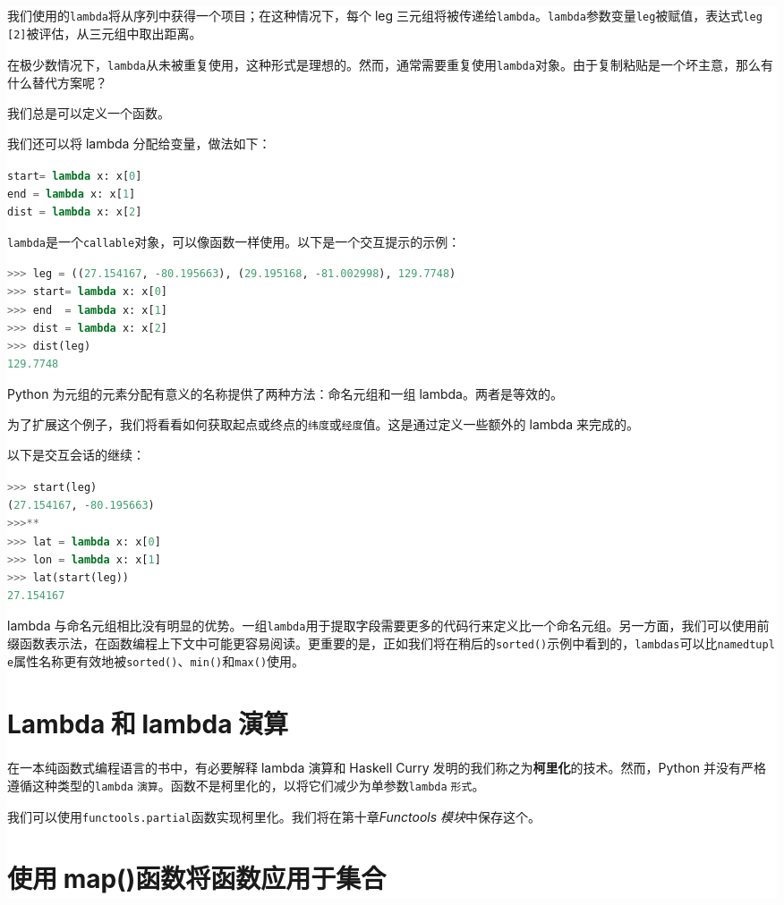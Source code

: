 我们使用的`lambda`将从序列中获得一个项目；在这种情况下，每个 leg 三元组将被传递给`lambda`。`lambda`参数变量`leg`被赋值，表达式`leg[2]`被评估，从三元组中取出距离。

在极少数情况下，`lambda`从未被重复使用，这种形式是理想的。然而，通常需要重复使用`lambda`对象。由于复制粘贴是一个坏主意，那么有什么替代方案呢？

我们总是可以定义一个函数。

我们还可以将 lambda 分配给变量，做法如下：

```py
start= lambda x: x[0]
end = lambda x: x[1]
dist = lambda x: x[2]

```

`lambda`是一个`callable`对象，可以像函数一样使用。以下是一个交互提示的示例：

```py
>>> leg = ((27.154167, -80.195663), (29.195168, -81.002998), 129.7748)
>>> start= lambda x: x[0]
>>> end  = lambda x: x[1]
>>> dist = lambda x: x[2]
>>> dist(leg)
129.7748

```

Python 为元组的元素分配有意义的名称提供了两种方法：命名元组和一组 lambda。两者是等效的。

为了扩展这个例子，我们将看看如何获取起点或终点的`纬度`或`经度`值。这是通过定义一些额外的 lambda 来完成的。

以下是交互会话的继续：

```py
>>> start(leg)
(27.154167, -80.195663)
>>>** 
>>> lat = lambda x: x[0]
>>> lon = lambda x: x[1]
>>> lat(start(leg))
27.154167

```

lambda 与命名元组相比没有明显的优势。一组`lambda`用于提取字段需要更多的代码行来定义比一个命名元组。另一方面，我们可以使用前缀函数表示法，在函数编程上下文中可能更容易阅读。更重要的是，正如我们将在稍后的`sorted()`示例中看到的，`lambdas`可以比`namedtuple`属性名称更有效地被`sorted()`、`min()`和`max()`使用。

# Lambda 和 lambda 演算

在一本纯函数式编程语言的书中，有必要解释 lambda 演算和 Haskell Curry 发明的我们称之为**柯里化**的技术。然而，Python 并没有严格遵循这种类型的`lambda` `演算`。函数不是柯里化的，以将它们减少为单参数`lambda` `形式`。

我们可以使用`functools.partial`函数实现柯里化。我们将在第十章*Functools 模块*中保存这个。

# 使用 map()函数将函数应用于集合
